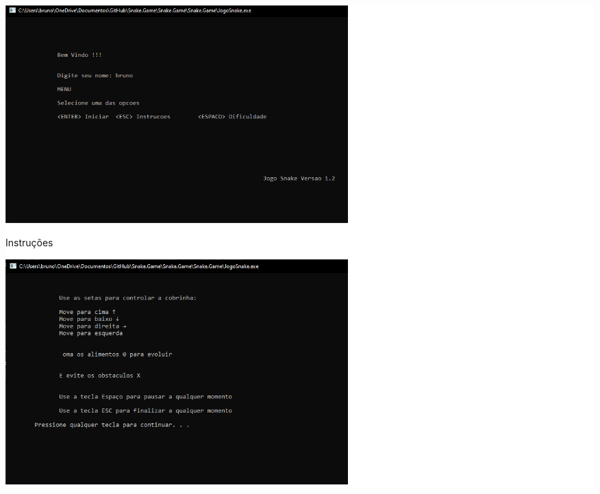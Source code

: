 <img src="https://github.com/BrunoHoinacki/Snake.Game/blob/main/img/menu.PNG" alt="Menu" width="500"/>
</div>

Instruções
<div>
<img src="https://github.com/BrunoHoinacki/Snake.Game/blob/main/img/instrucoes.PNG" alt="Instruções" width="500"/>
</div>
